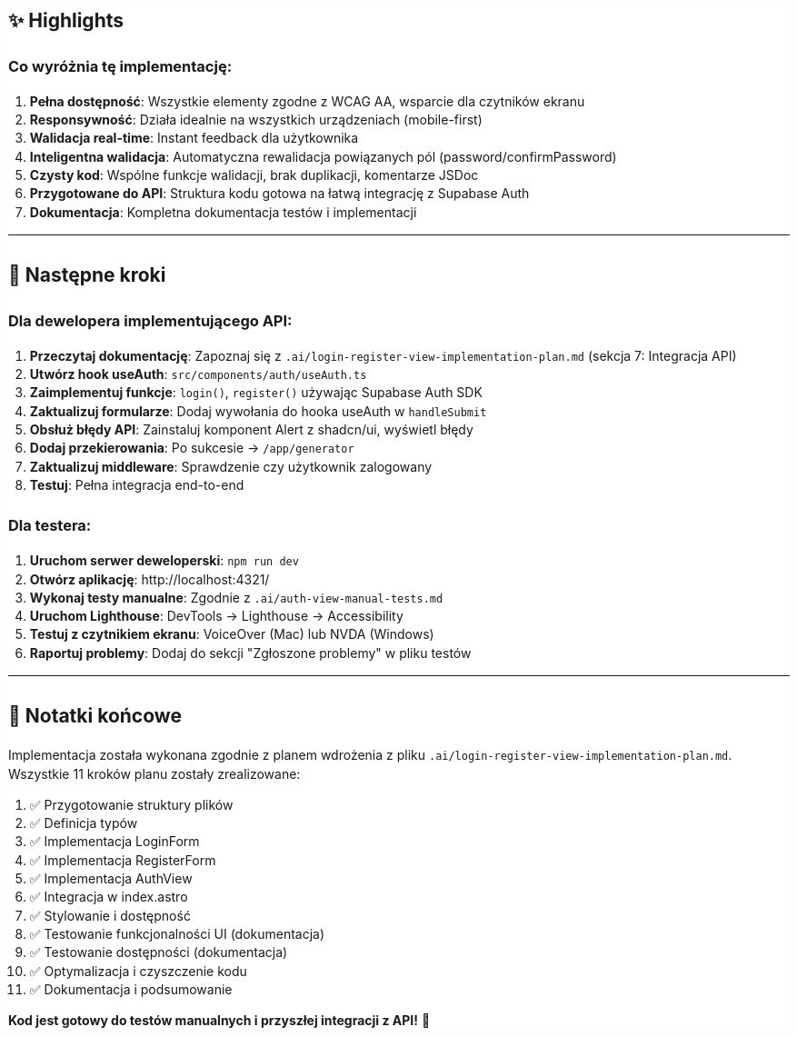 
## ✨ Highlights

### Co wyróżnia tę implementację:

1. **Pełna dostępność**: Wszystkie elementy zgodne z WCAG AA, wsparcie dla czytników ekranu
2. **Responsywność**: Działa idealnie na wszystkich urządzeniach (mobile-first)
3. **Walidacja real-time**: Instant feedback dla użytkownika
4. **Inteligentna walidacja**: Automatyczna rewalidacja powiązanych pól (password/confirmPassword)
5. **Czysty kod**: Wspólne funkcje walidacji, brak duplikacji, komentarze JSDoc
6. **Przygotowane do API**: Struktura kodu gotowa na łatwą integrację z Supabase Auth
7. **Dokumentacja**: Kompletna dokumentacja testów i implementacji

---

## 🚀 Następne kroki

### Dla dewelopera implementującego API:

1. **Przeczytaj dokumentację**: Zapoznaj się z `.ai/login-register-view-implementation-plan.md` (sekcja 7: Integracja API)
2. **Utwórz hook useAuth**: `src/components/auth/useAuth.ts`
3. **Zaimplementuj funkcje**: `login()`, `register()` używając Supabase Auth SDK
4. **Zaktualizuj formularze**: Dodaj wywołania do hooka useAuth w `handleSubmit`
5. **Obsłuż błędy API**: Zainstaluj komponent Alert z shadcn/ui, wyświetl błędy
6. **Dodaj przekierowania**: Po sukcesie → `/app/generator`
7. **Zaktualizuj middleware**: Sprawdzenie czy użytkownik zalogowany
8. **Testuj**: Pełna integracja end-to-end

### Dla testera:

1. **Uruchom serwer deweloperski**: `npm run dev`
2. **Otwórz aplikację**: http://localhost:4321/
3. **Wykonaj testy manualne**: Zgodnie z `.ai/auth-view-manual-tests.md`
4. **Uruchom Lighthouse**: DevTools → Lighthouse → Accessibility
5. **Testuj z czytnikiem ekranu**: VoiceOver (Mac) lub NVDA (Windows)
6. **Raportuj problemy**: Dodaj do sekcji "Zgłoszone problemy" w pliku testów

---

## 📝 Notatki końcowe

Implementacja została wykonana zgodnie z planem wdrożenia z pliku `.ai/login-register-view-implementation-plan.md`. Wszystkie 11 kroków planu zostały zrealizowane:

1. ✅ Przygotowanie struktury plików
2. ✅ Definicja typów
3. ✅ Implementacja LoginForm
4. ✅ Implementacja RegisterForm
5. ✅ Implementacja AuthView
6. ✅ Integracja w index.astro
7. ✅ Stylowanie i dostępność
8. ✅ Testowanie funkcjonalności UI (dokumentacja)
9. ✅ Testowanie dostępności (dokumentacja)
10. ✅ Optymalizacja i czyszczenie kodu
11. ✅ Dokumentacja i podsumowanie

**Kod jest gotowy do testów manualnych i przyszłej integracji z API!** 🎉
